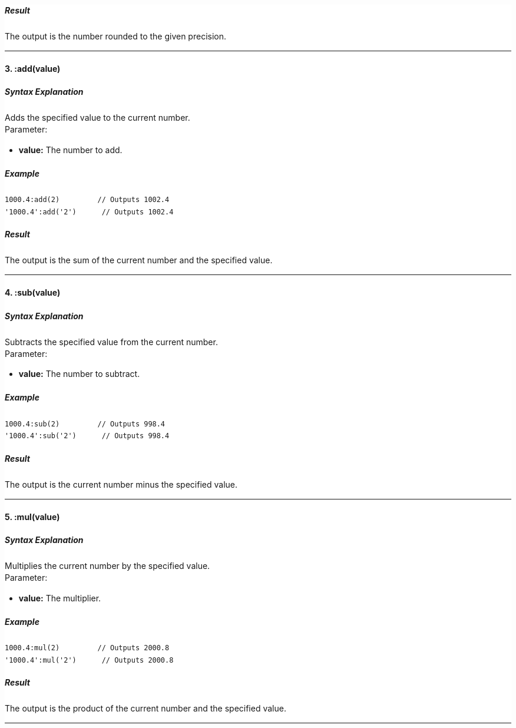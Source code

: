 ##### Result
The output is the number rounded to the given precision.

---

#### 3. :add(value)

##### Syntax Explanation
Adds the specified value to the current number.  
Parameter:
- **value:** The number to add.

##### Example
```
1000.4:add(2)         // Outputs 1002.4
'1000.4':add('2')      // Outputs 1002.4
```

##### Result
The output is the sum of the current number and the specified value.

---

#### 4. :sub(value)

##### Syntax Explanation
Subtracts the specified value from the current number.  
Parameter:
- **value:** The number to subtract.

##### Example
```
1000.4:sub(2)         // Outputs 998.4
'1000.4':sub('2')      // Outputs 998.4
```

##### Result
The output is the current number minus the specified value.

---

#### 5. :mul(value)

##### Syntax Explanation
Multiplies the current number by the specified value.  
Parameter:
- **value:** The multiplier.

##### Example
```
1000.4:mul(2)         // Outputs 2000.8
'1000.4':mul('2')      // Outputs 2000.8
```

##### Result
The output is the product of the current number and the specified value.

---